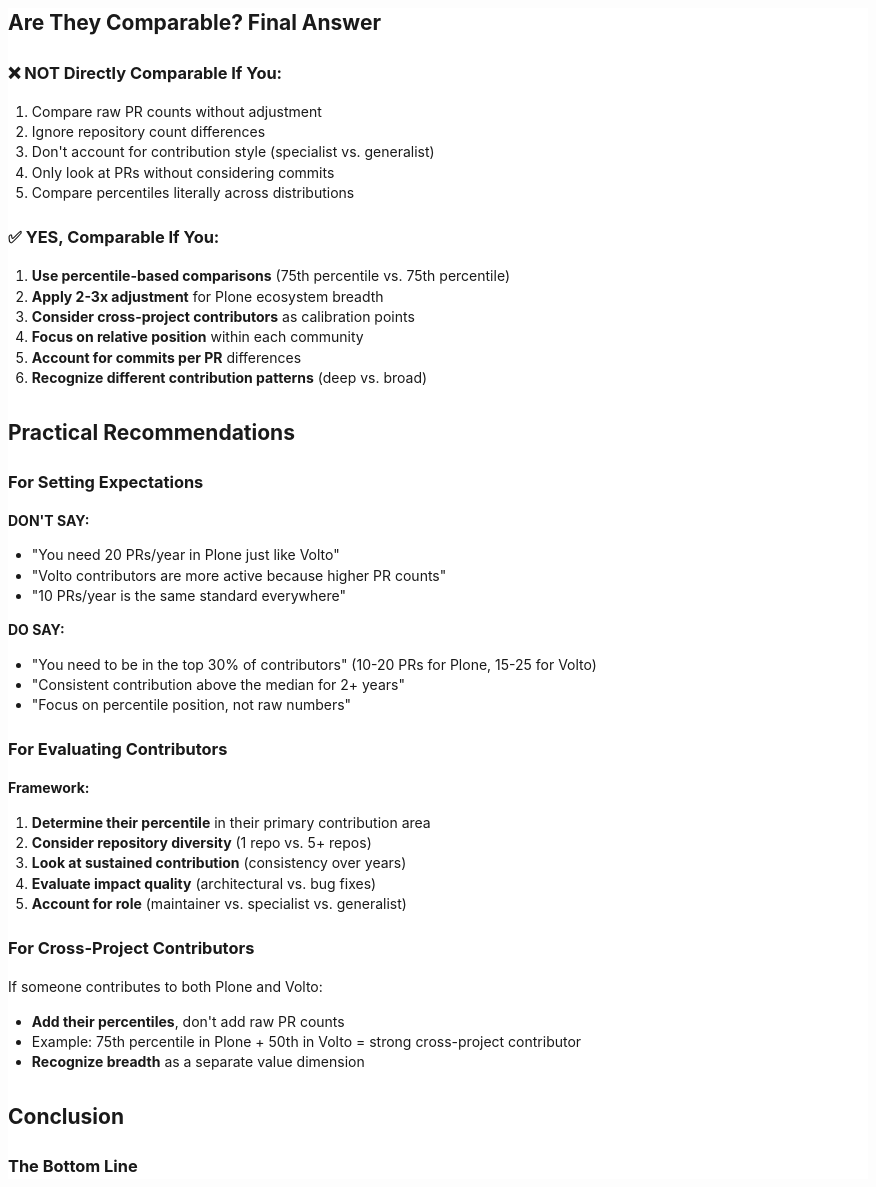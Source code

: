 ## Are They Comparable? Final Answer

### ❌ **NOT Directly Comparable** If You:
1. Compare raw PR counts without adjustment
2. Ignore repository count differences
3. Don't account for contribution style (specialist vs. generalist)
4. Only look at PRs without considering commits
5. Compare percentiles literally across distributions

### ✅ **YES, Comparable** If You:
1. **Use percentile-based comparisons** (75th percentile vs. 75th percentile)
2. **Apply 2-3x adjustment** for Plone ecosystem breadth
3. **Consider cross-project contributors** as calibration points
4. **Focus on relative position** within each community
5. **Account for commits per PR** differences
6. **Recognize different contribution patterns** (deep vs. broad)

## Practical Recommendations

### For Setting Expectations

**DON'T SAY:**
- "You need 20 PRs/year in Plone just like Volto"
- "Volto contributors are more active because higher PR counts"
- "10 PRs/year is the same standard everywhere"

**DO SAY:**
- "You need to be in the top 30% of contributors" (10-20 PRs for Plone, 15-25 for Volto)
- "Consistent contribution above the median for 2+ years"
- "Focus on percentile position, not raw numbers"

### For Evaluating Contributors

**Framework:**
1. **Determine their percentile** in their primary contribution area
2. **Consider repository diversity** (1 repo vs. 5+ repos)
3. **Look at sustained contribution** (consistency over years)
4. **Evaluate impact quality** (architectural vs. bug fixes)
5. **Account for role** (maintainer vs. specialist vs. generalist)

### For Cross-Project Contributors

If someone contributes to both Plone and Volto:
- **Add their percentiles**, don't add raw PR counts
- Example: 75th percentile in Plone + 50th in Volto = strong cross-project contributor
- **Recognize breadth** as a separate value dimension

## Conclusion

### The Bottom Line
